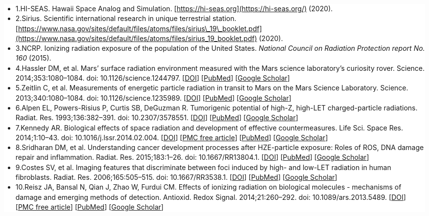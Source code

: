*   1.HI-SEAS. Hawaii Space Analog and Simulation. [https://hi-seas.org](https://hi-seas.org/) (2020).
*   2.Sirius. Scientific international research in unique terrestrial station. [https://www.nasa.gov/sites/default/files/atoms/files/sirius\_19\_booklet.pdf](https://www.nasa.gov/sites/default/files/atoms/files/sirius_19_booklet.pdf) (2020).
*   3.NCRP. Ionizing radiation exposure of the population of the United States. _National Council on Radiation Protection report No. 160_ (2015).
*   4.Hassler DM, et al. Mars’ surface radiation environment measured with the Mars science laboratory’s curiosity rover. Science. 2014;353:1080–1084. doi: 10.1126/science.1244797. \[[DOI](https://doi.org/10.1126/science.1244797)\] \[[PubMed](https://pubmed.ncbi.nlm.nih.gov/24324275/)\] \[[Google Scholar](https://scholar.google.com/scholar_lookup?journal=Science&title=Mars%E2%80%99%20surface%20radiation%20environment%20measured%20with%20the%20Mars%20science%20laboratory%E2%80%99s%20curiosity%20rover&author=DM%20Hassler&volume=353&publication_year=2014&pages=1080-1084&pmid=24324275&doi=10.1126/science.1244797&)\]
*   5.Zeitlin C, et al. Measurements of energetic particle radiation in transit to Mars on the Mars Science Laboratory. Science. 2013;340:1080–1084. doi: 10.1126/science.1235989. \[[DOI](https://doi.org/10.1126/science.1235989)\] \[[PubMed](https://pubmed.ncbi.nlm.nih.gov/23723233/)\] \[[Google Scholar](https://scholar.google.com/scholar_lookup?journal=Science&title=Measurements%20of%20energetic%20particle%20radiation%20in%20transit%20to%20Mars%20on%20the%20Mars%20Science%20Laboratory&author=C%20Zeitlin&volume=340&publication_year=2013&pages=1080-1084&pmid=23723233&doi=10.1126/science.1235989&)\]
*   6.Alpen EL, Powers-Risius P, Curtis SB, DeGuzman R. Tumorigenic potential of high-Z, high-LET charged-particle radiations. Radiat. Res. 1993;136:382–391. doi: 10.2307/3578551. \[[DOI](https://doi.org/10.2307/3578551)\] \[[PubMed](https://pubmed.ncbi.nlm.nih.gov/8278580/)\] \[[Google Scholar](https://scholar.google.com/scholar_lookup?journal=Radiat.%20Res.&title=Tumorigenic%20potential%20of%20high-Z,%20high-LET%20charged-particle%20radiations&author=EL%20Alpen&author=P%20Powers-Risius&author=SB%20Curtis&author=R%20DeGuzman&volume=136&publication_year=1993&pages=382-391&pmid=8278580&doi=10.2307/3578551&)\]
*   7.Kennedy AR. Biological effects of space radiation and development of effective countermeasures. Life Sci. Space Res. 2014;1:10–43. doi: 10.1016/j.lssr.2014.02.004. \[[DOI](https://doi.org/10.1016/j.lssr.2014.02.004)\] \[[PMC free article](https://www.ncbi.nlm.nih.gov/articles/PMC4170231/)\] \[[PubMed](https://pubmed.ncbi.nlm.nih.gov/25258703/)\] \[[Google Scholar](https://scholar.google.com/scholar_lookup?journal=Life%20Sci.%20Space%20Res.&title=Biological%20effects%20of%20space%20radiation%20and%20development%20of%20effective%20countermeasures&author=AR%20Kennedy&volume=1&publication_year=2014&pages=10-43&pmid=25258703&doi=10.1016/j.lssr.2014.02.004&)\]
*   8.Sridharan DM, et al. Understanding cancer development processes after HZE-particle exposure: Roles of ROS, DNA damage repair and inflammation. Radiat. Res. 2015;183:1–26. doi: 10.1667/RR13804.1. \[[DOI](https://doi.org/10.1667/RR13804.1)\] \[[PubMed](https://pubmed.ncbi.nlm.nih.gov/25564719/)\] \[[Google Scholar](https://scholar.google.com/scholar_lookup?journal=Radiat.%20Res.&title=Understanding%20cancer%20development%20processes%20after%20HZE-particle%20exposure:%20Roles%20of%20ROS,%20DNA%20damage%20repair%20and%20inflammation&author=DM%20Sridharan&volume=183&publication_year=2015&pages=1-26&pmid=25564719&doi=10.1667/RR13804.1&)\]
*   9.Costes SV, et al. Imaging features that discriminate between foci induced by high- and low-LET radiation in human fibroblasts. Radiat. Res. 2006;165:505–515. doi: 10.1667/RR3538.1. \[[DOI](https://doi.org/10.1667/RR3538.1)\] \[[PubMed](https://pubmed.ncbi.nlm.nih.gov/16669704/)\] \[[Google Scholar](https://scholar.google.com/scholar_lookup?journal=Radiat.%20Res.&title=Imaging%20features%20that%20discriminate%20between%20foci%20induced%20by%20high-%20and%20low-LET%20radiation%20in%20human%20fibroblasts&author=SV%20Costes&volume=165&publication_year=2006&pages=505-515&pmid=16669704&doi=10.1667/RR3538.1&)\]
*   10.Reisz JA, Bansal N, Qian J, Zhao W, Furdui CM. Effects of ionizing radiation on biological molecules - mechanisms of damage and emerging methods of detection. Antioxid. Redox Signal. 2014;21:260–292. doi: 10.1089/ars.2013.5489. \[[DOI](https://doi.org/10.1089/ars.2013.5489)\] \[[PMC free article](https://www.ncbi.nlm.nih.gov/articles/PMC4060780/)\] \[[PubMed](https://pubmed.ncbi.nlm.nih.gov/24382094/)\] \[[Google Scholar](https://scholar.google.com/scholar_lookup?journal=Antioxid.%20Redox%20Signal.&title=Effects%20of%20ionizing%20radiation%20on%20biological%20molecules%20-%20mechanisms%20of%20damage%20and%20emerging%20methods%20of%20detection&author=JA%20Reisz&author=N%20Bansal&author=J%20Qian&author=W%20Zhao&author=CM%20Furdui&volume=21&publication_year=2014&pages=260-292&pmid=24382094&doi=10.1089/ars.2013.5489&)\]